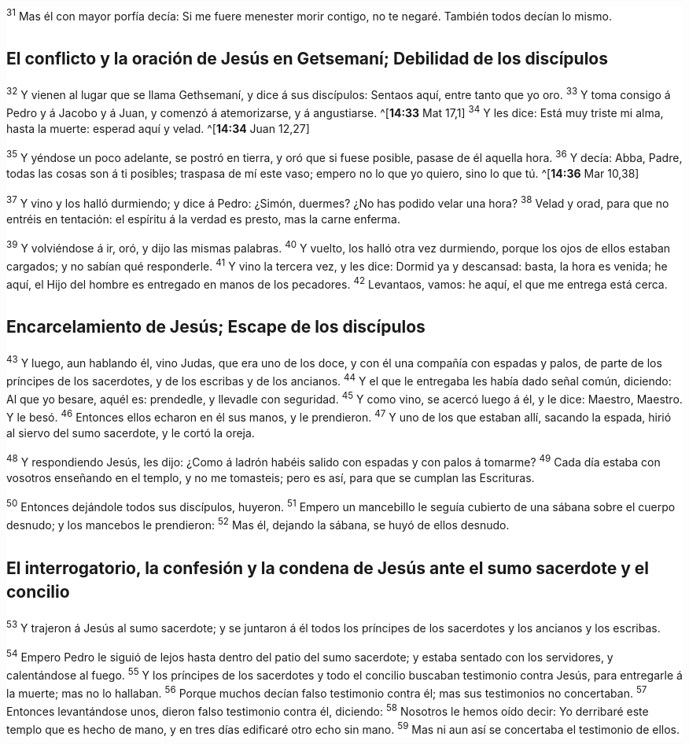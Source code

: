 <sup>31</sup> Mas él con mayor porfía decía: Si me fuere menester morir contigo, no te negaré. También todos decían lo mismo. 

## El conflicto y la oración de Jesús en Getsemaní; Debilidad de los discípulos
<sup>32</sup> Y vienen al lugar que se llama Gethsemaní, y dice á sus discípulos: Sentaos aquí, entre tanto que yo oro. <sup>33</sup> Y toma consigo á Pedro y á Jacobo y á Juan, y comenzó á atemorizarse, y á angustiarse. ^[**14:33** Mat 17,1] <sup>34</sup> Y les dice: Está muy triste mi alma, hasta la muerte: esperad aquí y velad. ^[**14:34** Juan 12,27] 
 

<sup>35</sup> Y yéndose un poco adelante, se postró en tierra, y oró que si fuese posible, pasase de él aquella hora. <sup>36</sup> Y decía: Abba, Padre, todas las cosas son á ti posibles; traspasa de mí este vaso; empero no lo que yo quiero, sino lo que tú. ^[**14:36** Mar 10,38] 


<sup>37</sup> Y vino y los halló durmiendo; y dice á Pedro: ¿Simón, duermes? ¿No has podido velar una hora? <sup>38</sup> Velad y orad, para que no entréis en tentación: el espíritu á la verdad es presto, mas la carne enferma. 

<sup>39</sup> Y volviéndose á ir, oró, y dijo las mismas palabras. <sup>40</sup> Y vuelto, los halló otra vez durmiendo, porque los ojos de ellos estaban cargados; y no sabían qué responderle. <sup>41</sup> Y vino la tercera vez, y les dice: Dormid ya y descansad: basta, la hora es venida; he aquí, el Hijo del hombre es entregado en manos de los pecadores. <sup>42</sup> Levantaos, vamos: he aquí, el que me entrega está cerca. 

## Encarcelamiento de Jesús; Escape de los discípulos
<sup>43</sup> Y luego, aun hablando él, vino Judas, que era uno de los doce, y con él una compañía con espadas y palos, de parte de los príncipes de los sacerdotes, y de los escribas y de los ancianos. <sup>44</sup> Y el que le entregaba les había dado señal común, diciendo: Al que yo besare, aquél es: prendedle, y llevadle con seguridad. <sup>45</sup> Y como vino, se acercó luego á él, y le dice: Maestro, Maestro. Y le besó. <sup>46</sup> Entonces ellos echaron en él sus manos, y le prendieron. <sup>47</sup> Y uno de los que estaban allí, sacando la espada, hirió al siervo del sumo sacerdote, y le cortó la oreja. 

<sup>48</sup> Y respondiendo Jesús, les dijo: ¿Como á ladrón habéis salido con espadas y con palos á tomarme? <sup>49</sup> Cada día estaba con vosotros enseñando en el templo, y no me tomasteis; pero es así, para que se cumplan las Escrituras. 

<sup>50</sup> Entonces dejándole todos sus discípulos, huyeron. <sup>51</sup> Empero un mancebillo le seguía cubierto de una sábana sobre el cuerpo desnudo; y los mancebos le prendieron: <sup>52</sup> Mas él, dejando la sábana, se huyó de ellos desnudo. 

## El interrogatorio, la confesión y la condena de Jesús ante el sumo sacerdote y el concilio
<sup>53</sup> Y trajeron á Jesús al sumo sacerdote; y se juntaron á él todos los príncipes de los sacerdotes y los ancianos y los escribas. 

<sup>54</sup> Empero Pedro le siguió de lejos hasta dentro del patio del sumo sacerdote; y estaba sentado con los servidores, y calentándose al fuego. <sup>55</sup> Y los príncipes de los sacerdotes y todo el concilio buscaban testimonio contra Jesús, para entregarle á la muerte; mas no lo hallaban. <sup>56</sup> Porque muchos decían falso testimonio contra él; mas sus testimonios no concertaban. <sup>57</sup> Entonces levantándose unos, dieron falso testimonio contra él, diciendo: <sup>58</sup> Nosotros le hemos oído decir: Yo derribaré este templo que es hecho de mano, y en tres días edificaré otro echo sin mano. <sup>59</sup> Mas ni aun así se concertaba el testimonio de ellos. 
